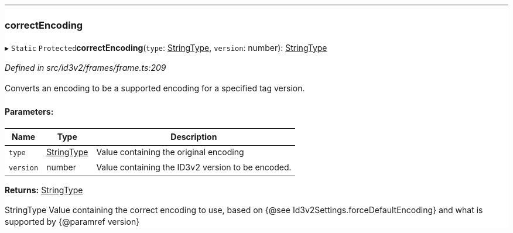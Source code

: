 ___

### correctEncoding

▸ `Static` `Protected`**correctEncoding**(`type`: [StringType](../enums/_src_bytevector_.stringtype.md), `version`: number): [StringType](../enums/_src_bytevector_.stringtype.md)

*Defined in src/id3v2/frames/frame.ts:209*

Converts an encoding to be a supported encoding for a specified tag version.

#### Parameters:

Name | Type | Description |
------ | ------ | ------ |
`type` | [StringType](../enums/_src_bytevector_.stringtype.md) | Value containing the original encoding |
`version` | number | Value containing the ID3v2 version to be encoded. |

**Returns:** [StringType](../enums/_src_bytevector_.stringtype.md)

StringType Value containing the correct encoding to use, based on
    {@see Id3v2Settings.forceDefaultEncoding} and what is supported by
    {@paramref version}
